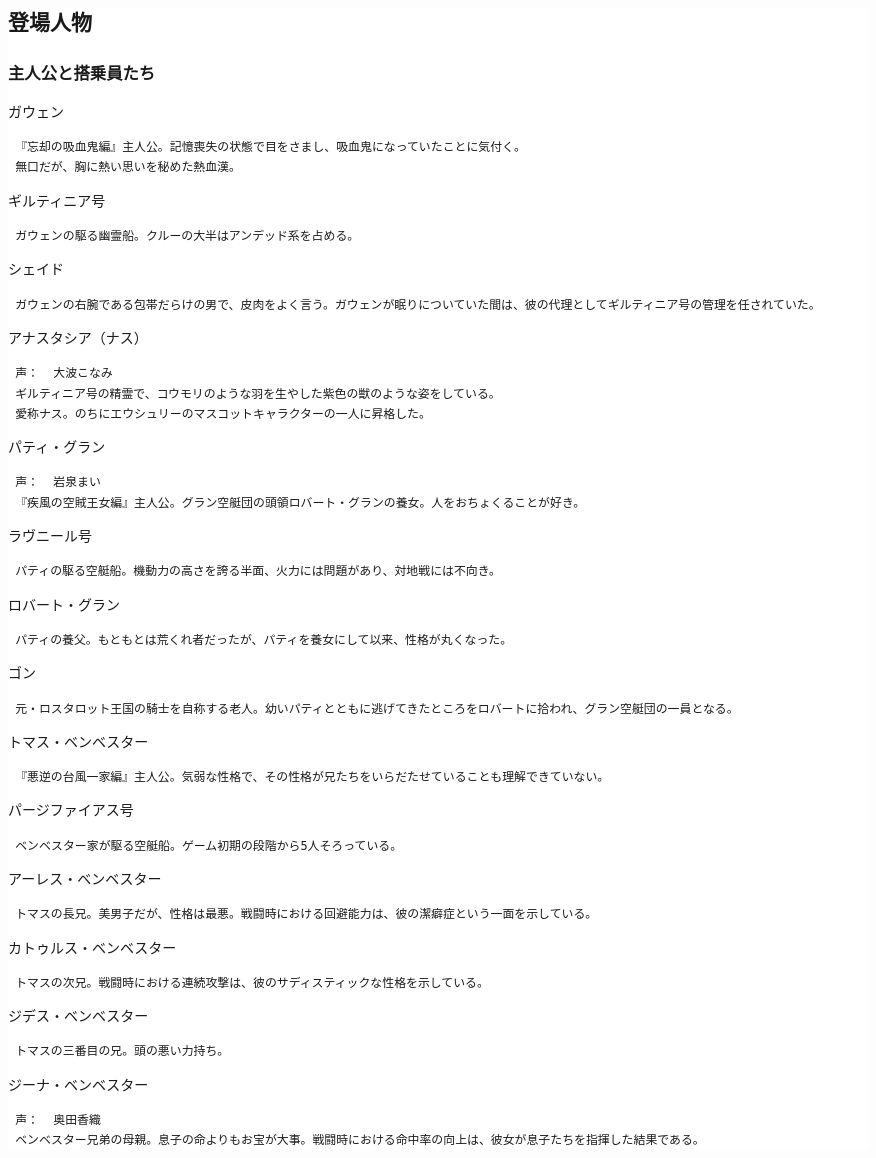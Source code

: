##  登場人物



###  主人公と搭乗員たち



ガウェン

     『忘却の吸血鬼編』主人公。記憶喪失の状態で目をさまし、吸血鬼になっていたことに気付く。 
     無口だが、胸に熱い思いを秘めた熱血漢。 

ギルティニア号

     ガウェンの駆る幽霊船。クルーの大半はアンデッド系を占める。 

シェイド

     ガウェンの右腕である包帯だらけの男で、皮肉をよく言う。ガウェンが眠りについていた間は、彼の代理としてギルティニア号の管理を任されていた。 
アナスタシア（ナス）

     声：  大波こなみ 
     ギルティニア号の精霊で、コウモリのような羽を生やした紫色の獣のような姿をしている。 
     愛称ナス。のちにエウシュリーのマスコットキャラクターの一人に昇格した。 

パティ・グラン

     声：  岩泉まい 
     『疾風の空賊王女編』主人公。グラン空艇団の頭領ロバート・グランの養女。人をおちょくることが好き。 

ラヴニール号

     パティの駆る空艇船。機動力の高さを誇る半面、火力には問題があり、対地戦には不向き。 

ロバート・グラン

     パティの養父。もともとは荒くれ者だったが、パティを養女にして以来、性格が丸くなった。 
ゴン

     元・ロスタロット王国の騎士を自称する老人。幼いパティとともに逃げてきたところをロバートに拾われ、グラン空艇団の一員となる。 
トマス・ベンベスター

     『悪逆の台風一家編』主人公。気弱な性格で、その性格が兄たちをいらだたせていることも理解できていない。 

パージファイアス号

     ベンベスター家が駆る空艇船。ゲーム初期の段階から5人そろっている。 

アーレス・ベンベスター

     トマスの長兄。美男子だが、性格は最悪。戦闘時における回避能力は、彼の潔癖症という一面を示している。 
カトゥルス・ベンベスター

     トマスの次兄。戦闘時における連続攻撃は、彼のサディスティックな性格を示している。 
ジデス・ベンベスター

     トマスの三番目の兄。頭の悪い力持ち。 
ジーナ・ベンベスター

     声：  奥田香織 
     ベンベスター兄弟の母親。息子の命よりもお宝が大事。戦闘時における命中率の向上は、彼女が息子たちを指揮した結果である。 
